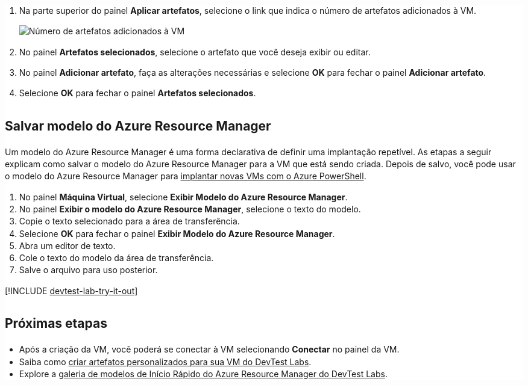 1. Na parte superior do painel **Aplicar artefatos**, selecione o link que indica o número de artefatos adicionados à VM.
   
    ![Número de artefatos adicionados à VM](./media/devtest-lab-add-vm-with-artifacts/devtestlab-add-artifacts-blade-selected-artifacts.png)
1. No painel **Artefatos selecionados**, selecione o artefato que você deseja exibir ou editar.  
1. No painel **Adicionar artefato**, faça as alterações necessárias e selecione **OK** para fechar o painel **Adicionar artefato**.
1. Selecione **OK** para fechar o painel **Artefatos selecionados**.

## <a name="save-azure-resource-manager-template"></a>Salvar modelo do Azure Resource Manager
Um modelo do Azure Resource Manager é uma forma declarativa de definir uma implantação repetível. As etapas a seguir explicam como salvar o modelo do Azure Resource Manager para a VM que está sendo criada.
Depois de salvo, você pode usar o modelo do Azure Resource Manager para [implantar novas VMs com o Azure PowerShell](../azure-resource-manager/resource-group-overview.md#template-deployment).

1. No painel **Máquina Virtual**, selecione **Exibir Modelo do Azure Resource Manager**.
2. No painel **Exibir o modelo do Azure Resource Manager**, selecione o texto do modelo.
3. Copie o texto selecionado para a área de transferência.
4. Selecione **OK** para fechar o painel **Exibir Modelo do Azure Resource Manager**.
5. Abra um editor de texto.
6. Cole o texto do modelo da área de transferência.
7. Salve o arquivo para uso posterior.

[!INCLUDE [devtest-lab-try-it-out](../../includes/devtest-lab-try-it-out.md)]

## <a name="next-steps"></a>Próximas etapas
* Após a criação da VM, você poderá se conectar à VM selecionando **Conectar** no painel da VM.
* Saiba como [criar artefatos personalizados para sua VM do DevTest Labs](devtest-lab-artifact-author.md).
* Explore a [galeria de modelos de Início Rápido do Azure Resource Manager do DevTest Labs](https://github.com/Azure/azure-devtestlab/tree/master/Samples).
